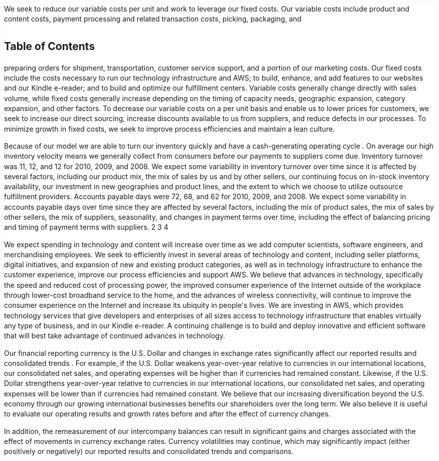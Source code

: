 We seek to reduce our variable costs per unit and work to leverage our fixed costs. Our variable costs include product and content costs, payment processing and related transaction costs, picking, packaging, and

## Table of Contents

preparing orders for shipment, transportation, customer service support, and a portion of our marketing costs. Our fixed costs include the costs necessary to run our technology infrastructure and AWS; to build, enhance, and add features to our websites and our Kindle e-reader; and to build and optimize our fulfillment centers. Variable costs generally change directly with sales volume, while fixed costs generally increase depending on the timing of capacity needs, geographic expansion, category expansion, and other factors. To decrease our variable costs on a per unit basis and enable us to lower prices for customers, we seek to increase our direct sourcing, increase discounts available to us from suppliers, and reduce defects in our processes. To minimize growth in fixed costs, we seek to improve process efficiencies and maintain a lean culture.

Because of our model we are able to turn our inventory quickly and have a cash-generating operating cycle . On average our high inventory velocity means we generally collect from consumers before our payments to suppliers come due. Inventory turnover was 11, 12, and 12 for 2010, 2009, and 2008. We expect some variability in inventory turnover over time since it is affected by several factors, including our product mix, the mix of sales by us and by other sellers, our continuing focus on in-stock inventory availability, our investment in new geographies and product lines, and the extent to which we choose to utilize outsource fulfillment providers. Accounts payable days were 72, 68, and 62 for 2010, 2009, and 2008. We expect some variability in accounts payable days over time since they are affected by several factors, including the mix of product sales, the mix of sales by other sellers, the mix of suppliers, seasonality, and changes in payment terms over time, including the effect of balancing pricing and timing of payment terms with suppliers. 2 3 4

We expect spending in technology and content will increase over time as we add computer scientists, software engineers, and merchandising employees. We seek to efficiently invest in several areas of technology and content, including seller platforms, digital initiatives, and expansion of new and existing product categories, as well as in technology infrastructure to enhance the customer experience, improve our process efficiencies and support AWS. We believe that advances in technology, specifically the speed and reduced cost of processing power, the improved consumer experience of the Internet outside of the workplace through lower-cost broadband service to the home, and the advances of wireless connectivity, will continue to improve the consumer experience on the Internet and increase its ubiquity in people's lives. We are investing in AWS, which provides technology services that give developers and enterprises of all sizes access to technology infrastructure that enables virtually any type of business, and in our Kindle e-reader. A continuing challenge is to build and deploy innovative and efficient software that will best take advantage of continued advances in technology.

Our financial reporting currency is the U.S. Dollar and changes in exchange rates significantly affect our reported results and consolidated trends . For example, if the U.S. Dollar weakens year-over-year relative to currencies in our international locations, our consolidated net sales, and operating expenses will be higher than if currencies had remained constant. Likewise, if the U.S. Dollar strengthens year-over-year relative to currencies in our international locations, our consolidated net sales, and operating expenses will be lower than if currencies had remained constant. We believe that our increasing diversification beyond the U.S. economy through our growing international businesses benefits our shareholders over the long term. We also believe it is useful to evaluate our operating results and growth rates before and after the effect of currency changes.

In addition, the remeasurement of our intercompany balances can result in significant gains and charges associated with the effect of movements in currency exchange rates. Currency volatilities may continue, which may significantly impact (either positively or negatively) our reported results and consolidated trends and comparisons.
